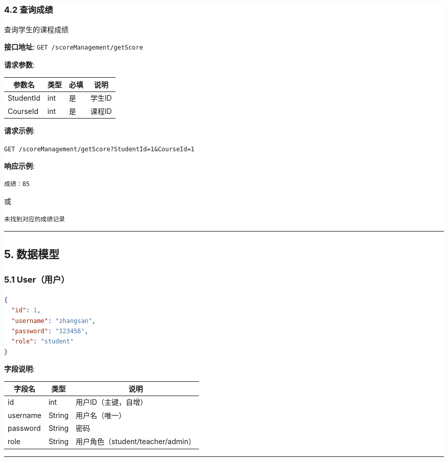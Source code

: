 
### 4.2 查询成绩

查询学生的课程成绩

**接口地址**: `GET /scoreManagement/getScore`

**请求参数**:

| 参数名 | 类型 | 必填 | 说明 |
|--------|------|------|------|
| StudentId | int | 是 | 学生ID |
| CourseId | int | 是 | 课程ID |

**请求示例**:
```
GET /scoreManagement/getScore?StudentId=1&CourseId=1
```

**响应示例**:
```
成绩：85
```
或
```
未找到对应的成绩记录
```

---

## 5. 数据模型

### 5.1 User（用户）

```json
{
  "id": 1,
  "username": "zhangsan",
  "password": "123456",
  "role": "student"
}
```

**字段说明**:

| 字段名 | 类型 | 说明 |
|--------|------|------|
| id | int | 用户ID（主键，自增） |
| username | String | 用户名（唯一） |
| password | String | 密码 |
| role | String | 用户角色（student/teacher/admin） |

---